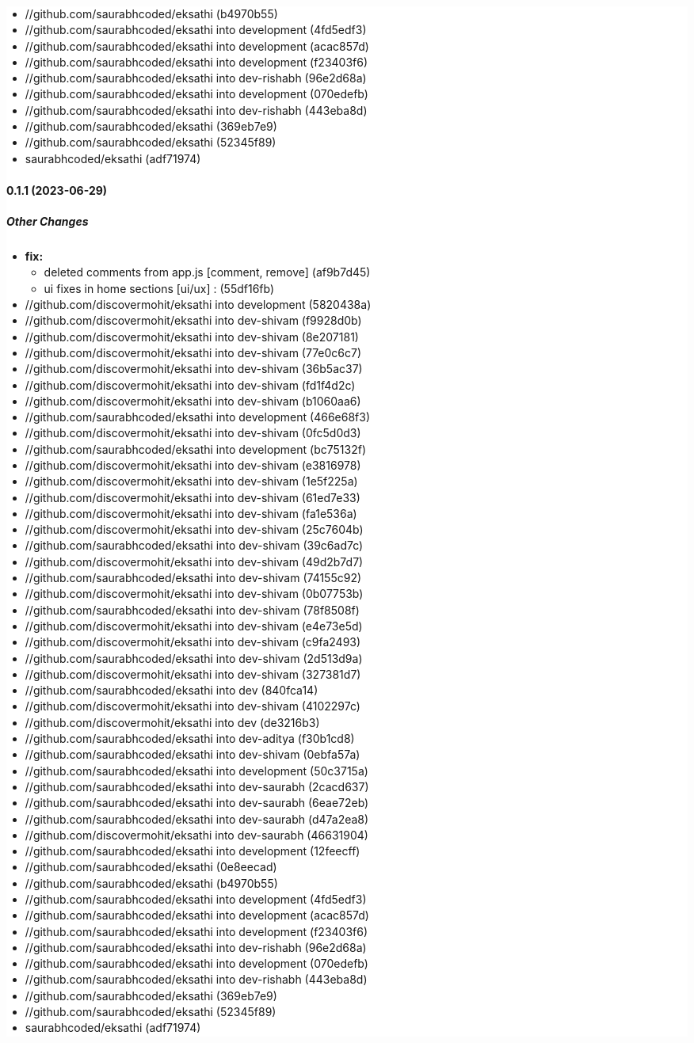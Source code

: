 * //github.com/saurabhcoded/eksathi (b4970b55)
* //github.com/saurabhcoded/eksathi into development (4fd5edf3)
* //github.com/saurabhcoded/eksathi into development (acac857d)
* //github.com/saurabhcoded/eksathi into development (f23403f6)
* //github.com/saurabhcoded/eksathi into dev-rishabh (96e2d68a)
* //github.com/saurabhcoded/eksathi into development (070edefb)
* //github.com/saurabhcoded/eksathi into dev-rishabh (443eba8d)
* //github.com/saurabhcoded/eksathi (369eb7e9)
* //github.com/saurabhcoded/eksathi (52345f89)
* saurabhcoded/eksathi (adf71974)

#### 0.1.1 (2023-06-29)

##### Other Changes

* **fix:**
  *  deleted comments from app.js [comment, remove] (af9b7d45)
  *  ui fixes in home sections [ui/ux] : (55df16fb)
* //github.com/discovermohit/eksathi into development (5820438a)
* //github.com/discovermohit/eksathi into dev-shivam (f9928d0b)
* //github.com/discovermohit/eksathi into dev-shivam (8e207181)
* //github.com/discovermohit/eksathi into dev-shivam (77e0c6c7)
* //github.com/discovermohit/eksathi into dev-shivam (36b5ac37)
* //github.com/discovermohit/eksathi into dev-shivam (fd1f4d2c)
* //github.com/discovermohit/eksathi into dev-shivam (b1060aa6)
* //github.com/saurabhcoded/eksathi into development (466e68f3)
* //github.com/discovermohit/eksathi into dev-shivam (0fc5d0d3)
* //github.com/saurabhcoded/eksathi into development (bc75132f)
* //github.com/discovermohit/eksathi into dev-shivam (e3816978)
* //github.com/discovermohit/eksathi into dev-shivam (1e5f225a)
* //github.com/discovermohit/eksathi into dev-shivam (61ed7e33)
* //github.com/discovermohit/eksathi into dev-shivam (fa1e536a)
* //github.com/discovermohit/eksathi into dev-shivam (25c7604b)
* //github.com/saurabhcoded/eksathi into dev-shivam (39c6ad7c)
* //github.com/discovermohit/eksathi into dev-shivam (49d2b7d7)
* //github.com/saurabhcoded/eksathi into dev-shivam (74155c92)
* //github.com/discovermohit/eksathi into dev-shivam (0b07753b)
* //github.com/saurabhcoded/eksathi into dev-shivam (78f8508f)
* //github.com/discovermohit/eksathi into dev-shivam (e4e73e5d)
* //github.com/discovermohit/eksathi into dev-shivam (c9fa2493)
* //github.com/saurabhcoded/eksathi into dev-shivam (2d513d9a)
* //github.com/discovermohit/eksathi into dev-shivam (327381d7)
* //github.com/saurabhcoded/eksathi into dev (840fca14)
* //github.com/discovermohit/eksathi into dev-shivam (4102297c)
* //github.com/discovermohit/eksathi into dev (de3216b3)
* //github.com/saurabhcoded/eksathi into dev-aditya (f30b1cd8)
* //github.com/saurabhcoded/eksathi into dev-shivam (0ebfa57a)
* //github.com/saurabhcoded/eksathi into development (50c3715a)
* //github.com/saurabhcoded/eksathi into dev-saurabh (2cacd637)
* //github.com/saurabhcoded/eksathi into dev-saurabh (6eae72eb)
* //github.com/saurabhcoded/eksathi into dev-saurabh (d47a2ea8)
* //github.com/discovermohit/eksathi into dev-saurabh (46631904)
* //github.com/saurabhcoded/eksathi into development (12feecff)
* //github.com/saurabhcoded/eksathi (0e8eecad)
* //github.com/saurabhcoded/eksathi (b4970b55)
* //github.com/saurabhcoded/eksathi into development (4fd5edf3)
* //github.com/saurabhcoded/eksathi into development (acac857d)
* //github.com/saurabhcoded/eksathi into development (f23403f6)
* //github.com/saurabhcoded/eksathi into dev-rishabh (96e2d68a)
* //github.com/saurabhcoded/eksathi into development (070edefb)
* //github.com/saurabhcoded/eksathi into dev-rishabh (443eba8d)
* //github.com/saurabhcoded/eksathi (369eb7e9)
* //github.com/saurabhcoded/eksathi (52345f89)
* saurabhcoded/eksathi (adf71974)
